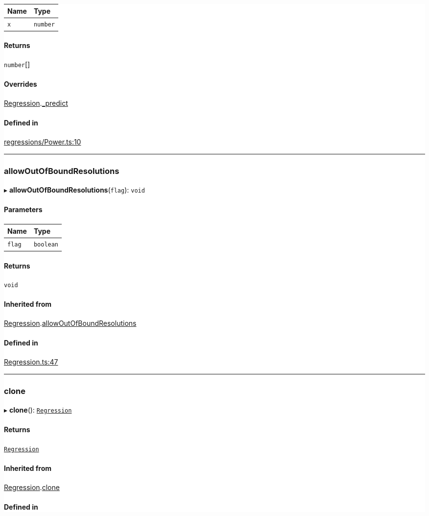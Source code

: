 | Name | Type |
| :------ | :------ |
| `x` | `number` |

#### Returns

`number`[]

#### Overrides

[Regression](Regression.md).[_predict](Regression.md#_predict)

#### Defined in

[regressions/Power.ts:10](https://github.com/totalpave/regression-js/blob/de5670c/src/regressions/Power.ts#L10)

___

### allowOutOfBoundResolutions

▸ **allowOutOfBoundResolutions**(`flag`): `void`

#### Parameters

| Name | Type |
| :------ | :------ |
| `flag` | `boolean` |

#### Returns

`void`

#### Inherited from

[Regression](Regression.md).[allowOutOfBoundResolutions](Regression.md#allowoutofboundresolutions)

#### Defined in

[Regression.ts:47](https://github.com/totalpave/regression-js/blob/de5670c/src/Regression.ts#L47)

___

### clone

▸ **clone**(): [`Regression`](Regression.md)

#### Returns

[`Regression`](Regression.md)

#### Inherited from

[Regression](Regression.md).[clone](Regression.md#clone)

#### Defined in
